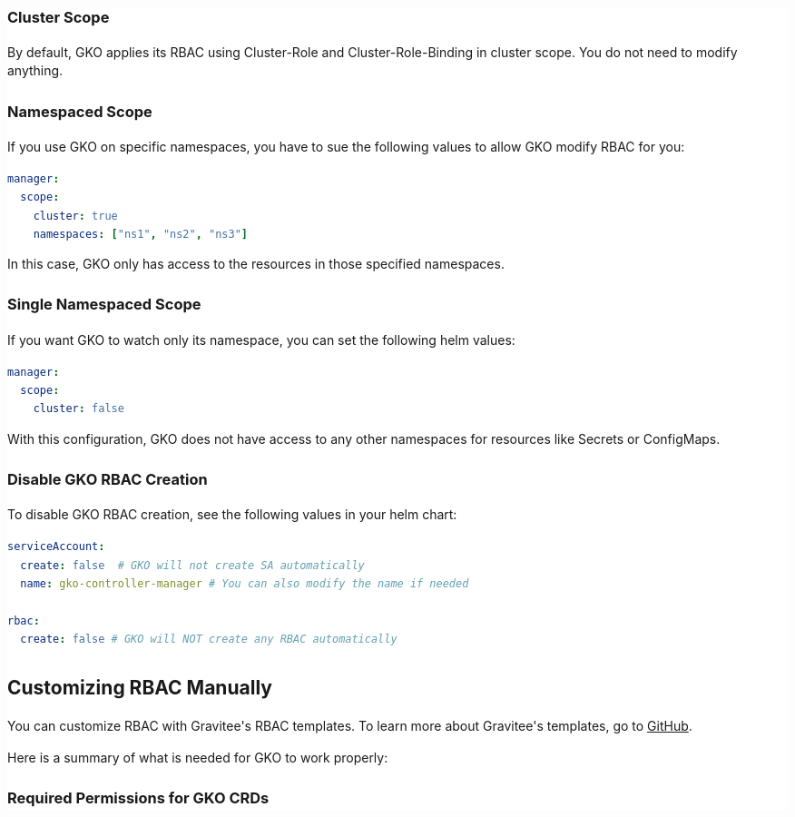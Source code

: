 ### Cluster Scope

By default, GKO applies its RBAC using Cluster-Role and Cluster-Role-Binding in cluster scope. You do not need to modify anything.

### Namespaced Scope

If you use GKO on specific namespaces, you have to sue the following values to allow GKO modify RBAC for you:

```yaml
manager:
  scope:
    cluster: true
    namespaces: ["ns1", "ns2", "ns3"]
```

In this case, GKO only has access to the resources in those specified namespaces.

### Single Namespaced Scope

If you want GKO to watch only its namespace, you can set the following helm values:

```yaml
manager:
  scope:
    cluster: false
```

With this configuration, GKO does not have access to any other namespaces for resources like Secrets or ConfigMaps.

### Disable GKO RBAC Creation

To disable GKO RBAC creation, see the following values in your helm chart:

```yaml
serviceAccount:
  create: false  # GKO will not create SA automatically
  name: gko-controller-manager # You can also modify the name if needed

rbac:
  create: false # GKO will NOT create any RBAC automatically
```

## Customizing RBAC Manually

You can customize RBAC with Gravitee's RBAC templates. To learn more about Gravitee's templates, go to [GitHub](https://github.com/gravitee-io/gravitee-kubernetes-operator/tree/master/helm/gko/templates/rbac).

Here is a summary of what is needed for GKO to work properly:

### Required Permissions for GKO CRDs
